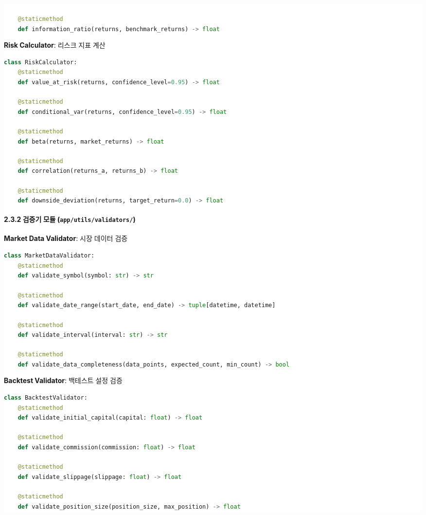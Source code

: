 ```python

    @staticmethod
    def information_ratio(returns, benchmark_returns) -> float
```

**Risk Calculator**: 리스크 지표 계산

```python
class RiskCalculator:
    @staticmethod
    def value_at_risk(returns, confidence_level=0.95) -> float

    @staticmethod
    def conditional_var(returns, confidence_level=0.95) -> float

    @staticmethod
    def beta(returns, market_returns) -> float

    @staticmethod
    def correlation(returns_a, returns_b) -> float

    @staticmethod
    def downside_deviation(returns, target_return=0.0) -> float
```

#### 2.3.2 검증기 모듈 (`app/utils/validators/`)

**Market Data Validator**: 시장 데이터 검증

```python
class MarketDataValidator:
    @staticmethod
    def validate_symbol(symbol: str) -> str

    @staticmethod
    def validate_date_range(start_date, end_date) -> tuple[datetime, datetime]

    @staticmethod
    def validate_interval(interval: str) -> str

    @staticmethod
    def validate_data_completeness(data_points, expected_count, min_count) -> bool
```

**Backtest Validator**: 백테스트 설정 검증

```python
class BacktestValidator:
    @staticmethod
    def validate_initial_capital(capital: float) -> float

    @staticmethod
    def validate_commission(commission: float) -> float

    @staticmethod
    def validate_slippage(slippage: float) -> float

    @staticmethod
    def validate_position_size(position_size, max_position) -> float
```
